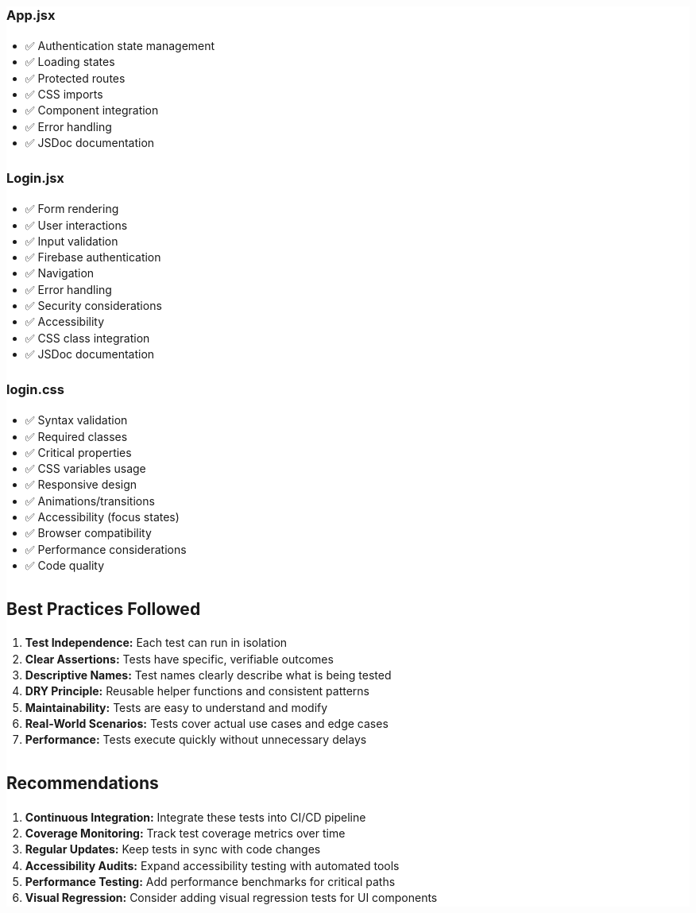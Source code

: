 ### App.jsx
- ✅ Authentication state management
- ✅ Loading states
- ✅ Protected routes
- ✅ CSS imports
- ✅ Component integration
- ✅ Error handling
- ✅ JSDoc documentation

### Login.jsx
- ✅ Form rendering
- ✅ User interactions
- ✅ Input validation
- ✅ Firebase authentication
- ✅ Navigation
- ✅ Error handling
- ✅ Security considerations
- ✅ Accessibility
- ✅ CSS class integration
- ✅ JSDoc documentation

### login.css
- ✅ Syntax validation
- ✅ Required classes
- ✅ Critical properties
- ✅ CSS variables usage
- ✅ Responsive design
- ✅ Animations/transitions
- ✅ Accessibility (focus states)
- ✅ Browser compatibility
- ✅ Performance considerations
- ✅ Code quality

## Best Practices Followed

1. **Test Independence:** Each test can run in isolation  
2. **Clear Assertions:** Tests have specific, verifiable outcomes  
3. **Descriptive Names:** Test names clearly describe what is being tested  
4. **DRY Principle:** Reusable helper functions and consistent patterns  
5. **Maintainability:** Tests are easy to understand and modify  
6. **Real-World Scenarios:** Tests cover actual use cases and edge cases  
7. **Performance:** Tests execute quickly without unnecessary delays

## Recommendations

1. **Continuous Integration:** Integrate these tests into CI/CD pipeline  
2. **Coverage Monitoring:** Track test coverage metrics over time  
3. **Regular Updates:** Keep tests in sync with code changes  
4. **Accessibility Audits:** Expand accessibility testing with automated tools  
5. **Performance Testing:** Add performance benchmarks for critical paths  
6. **Visual Regression:** Consider adding visual regression tests for UI components
